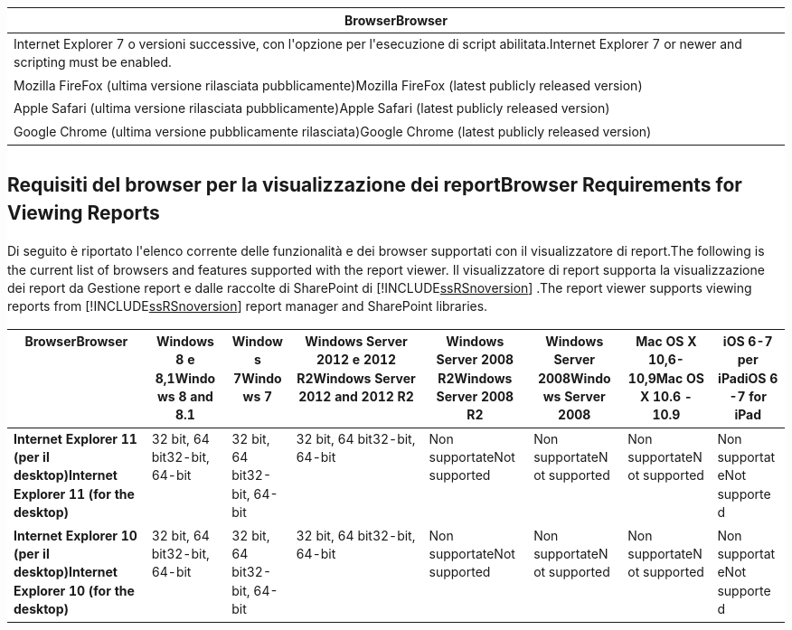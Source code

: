 |<span data-ttu-id="ef1e4-251">Browser</span><span class="sxs-lookup"><span data-stu-id="ef1e4-251">Browser</span></span>|  
|-------------|  
|<span data-ttu-id="ef1e4-252">Internet Explorer 7 o versioni successive, con l'opzione per l'esecuzione di script abilitata.</span><span class="sxs-lookup"><span data-stu-id="ef1e4-252">Internet Explorer 7 or newer and scripting must be enabled.</span></span>|  
|<span data-ttu-id="ef1e4-253">Mozilla FireFox (ultima versione rilasciata pubblicamente)</span><span class="sxs-lookup"><span data-stu-id="ef1e4-253">Mozilla FireFox (latest publicly released version)</span></span>|  
|<span data-ttu-id="ef1e4-254">Apple Safari (ultima versione rilasciata pubblicamente)</span><span class="sxs-lookup"><span data-stu-id="ef1e4-254">Apple Safari (latest publicly released version)</span></span>|  
|<span data-ttu-id="ef1e4-255">Google Chrome (ultima versione pubblicamente rilasciata)</span><span class="sxs-lookup"><span data-stu-id="ef1e4-255">Google Chrome (latest publicly released version)</span></span>|  
  
##  <a name="browser-requirements-for-viewing-reports"></a><a name="bkmk_reportviewer"></a><span data-ttu-id="ef1e4-256">Requisiti del browser per la visualizzazione dei report</span><span class="sxs-lookup"><span data-stu-id="ef1e4-256">Browser Requirements for Viewing Reports</span></span>

 <span data-ttu-id="ef1e4-257">Di seguito è riportato l'elenco corrente delle funzionalità e dei browser supportati con il visualizzatore di report.</span><span class="sxs-lookup"><span data-stu-id="ef1e4-257">The following is the current list of browsers and features supported with the report viewer.</span></span> <span data-ttu-id="ef1e4-258">Il visualizzatore di report supporta la visualizzazione dei report da Gestione report e dalle raccolte di SharePoint di [!INCLUDE[ssRSnoversion](../includes/ssrsnoversion-md.md)] .</span><span class="sxs-lookup"><span data-stu-id="ef1e4-258">The report viewer supports viewing reports from [!INCLUDE[ssRSnoversion](../includes/ssrsnoversion-md.md)] report manager and SharePoint libraries.</span></span>  
  
|<span data-ttu-id="ef1e4-259">**Browser**</span><span class="sxs-lookup"><span data-stu-id="ef1e4-259">**Browser**</span></span>|<span data-ttu-id="ef1e4-260">**Windows 8 e 8,1**</span><span class="sxs-lookup"><span data-stu-id="ef1e4-260">**Windows 8 and 8.1**</span></span>|<span data-ttu-id="ef1e4-261">**Windows 7**</span><span class="sxs-lookup"><span data-stu-id="ef1e4-261">**Windows 7**</span></span>|<span data-ttu-id="ef1e4-262">**Windows Server 2012 e 2012 R2**</span><span class="sxs-lookup"><span data-stu-id="ef1e4-262">**Windows Server 2012 and 2012 R2**</span></span>|<span data-ttu-id="ef1e4-263">**Windows Server 2008 R2**</span><span class="sxs-lookup"><span data-stu-id="ef1e4-263">**Windows Server 2008 R2**</span></span>|<span data-ttu-id="ef1e4-264">**Windows Server 2008**</span><span class="sxs-lookup"><span data-stu-id="ef1e4-264">**Windows Server 2008**</span></span>|<span data-ttu-id="ef1e4-265">**Mac OS X 10,6-10,9**</span><span class="sxs-lookup"><span data-stu-id="ef1e4-265">**Mac OS X 10.6 - 10.9**</span></span>|<span data-ttu-id="ef1e4-266">**iOS 6-7 per iPad**</span><span class="sxs-lookup"><span data-stu-id="ef1e4-266">**iOS 6 -7 for iPad**</span></span>|  
|-----------------|---------------------------|-------------------|-----------------------------------------|--------------------------------|-----------------------------|------------------------------|----------------------------|  
|<span data-ttu-id="ef1e4-267">**Internet Explorer 11 (per il desktop)**</span><span class="sxs-lookup"><span data-stu-id="ef1e4-267">**Internet Explorer 11 (for the desktop)**</span></span>|<span data-ttu-id="ef1e4-268">32 bit, 64 bit</span><span class="sxs-lookup"><span data-stu-id="ef1e4-268">32-bit, 64-bit</span></span>|<span data-ttu-id="ef1e4-269">32 bit, 64 bit</span><span class="sxs-lookup"><span data-stu-id="ef1e4-269">32-bit, 64-bit</span></span>|<span data-ttu-id="ef1e4-270">32 bit, 64 bit</span><span class="sxs-lookup"><span data-stu-id="ef1e4-270">32-bit, 64-bit</span></span>|<span data-ttu-id="ef1e4-271">Non supportate</span><span class="sxs-lookup"><span data-stu-id="ef1e4-271">Not supported</span></span>|<span data-ttu-id="ef1e4-272">Non supportate</span><span class="sxs-lookup"><span data-stu-id="ef1e4-272">Not supported</span></span>|<span data-ttu-id="ef1e4-273">Non supportate</span><span class="sxs-lookup"><span data-stu-id="ef1e4-273">Not supported</span></span>|<span data-ttu-id="ef1e4-274">Non supportate</span><span class="sxs-lookup"><span data-stu-id="ef1e4-274">Not supported</span></span>|  
|<span data-ttu-id="ef1e4-275">**Internet Explorer 10 (per il desktop)**</span><span class="sxs-lookup"><span data-stu-id="ef1e4-275">**Internet Explorer 10 (for the desktop)**</span></span>|<span data-ttu-id="ef1e4-276">32 bit, 64 bit</span><span class="sxs-lookup"><span data-stu-id="ef1e4-276">32-bit, 64-bit</span></span>|<span data-ttu-id="ef1e4-277">32 bit, 64 bit</span><span class="sxs-lookup"><span data-stu-id="ef1e4-277">32-bit, 64-bit</span></span>|<span data-ttu-id="ef1e4-278">32 bit, 64 bit</span><span class="sxs-lookup"><span data-stu-id="ef1e4-278">32-bit, 64-bit</span></span>|<span data-ttu-id="ef1e4-279">Non supportate</span><span class="sxs-lookup"><span data-stu-id="ef1e4-279">Not supported</span></span>|<span data-ttu-id="ef1e4-280">Non supportate</span><span class="sxs-lookup"><span data-stu-id="ef1e4-280">Not supported</span></span>|<span data-ttu-id="ef1e4-281">Non supportate</span><span class="sxs-lookup"><span data-stu-id="ef1e4-281">Not supported</span></span>|<span data-ttu-id="ef1e4-282">Non supportate</span><span class="sxs-lookup"><span data-stu-id="ef1e4-282">Not supported</span></span>|  